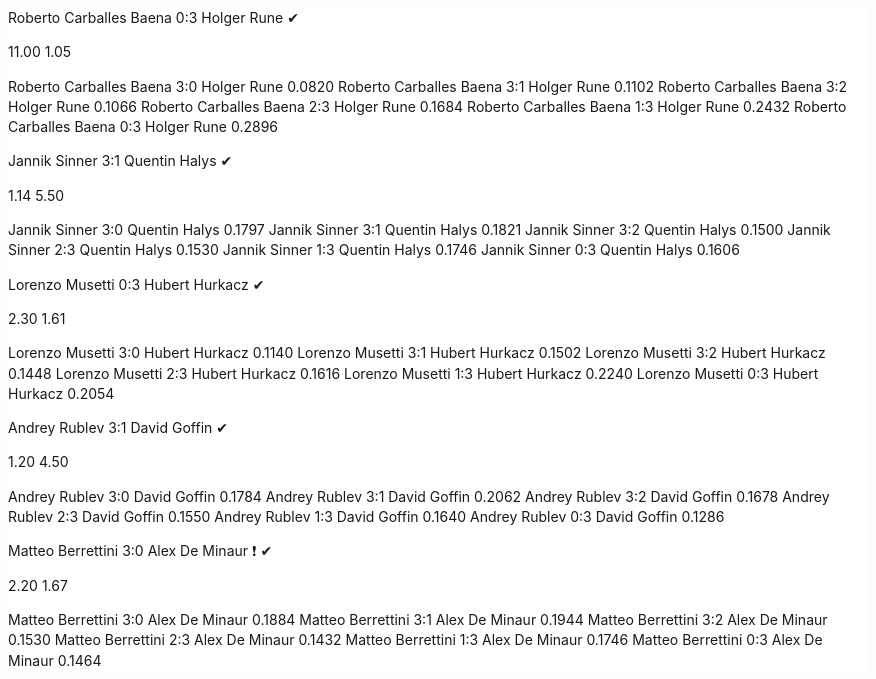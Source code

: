 Roberto Carballes Baena  0:3  Holger Rune    ✔

11.00    1.05

Roberto Carballes Baena 3:0 Holger Rune 0.0820
Roberto Carballes Baena 3:1 Holger Rune 0.1102
Roberto Carballes Baena 3:2 Holger Rune 0.1066
Roberto Carballes Baena 2:3 Holger Rune 0.1684
Roberto Carballes Baena 1:3 Holger Rune 0.2432
Roberto Carballes Baena 0:3 Holger Rune 0.2896



Jannik Sinner  3:1  Quentin Halys    ✔

1.14    5.50

Jannik Sinner 3:0 Quentin Halys 0.1797
Jannik Sinner 3:1 Quentin Halys 0.1821
Jannik Sinner 3:2 Quentin Halys 0.1500
Jannik Sinner 2:3 Quentin Halys 0.1530
Jannik Sinner 1:3 Quentin Halys 0.1746
Jannik Sinner 0:3 Quentin Halys 0.1606



Lorenzo Musetti  0:3  Hubert Hurkacz    ✔

2.30    1.61

Lorenzo Musetti 3:0 Hubert Hurkacz 0.1140
Lorenzo Musetti 3:1 Hubert Hurkacz 0.1502
Lorenzo Musetti 3:2 Hubert Hurkacz 0.1448
Lorenzo Musetti 2:3 Hubert Hurkacz 0.1616
Lorenzo Musetti 1:3 Hubert Hurkacz 0.2240
Lorenzo Musetti 0:3 Hubert Hurkacz 0.2054



Andrey Rublev  3:1  David Goffin    ✔

1.20    4.50

Andrey Rublev 3:0 David Goffin 0.1784
Andrey Rublev 3:1 David Goffin 0.2062
Andrey Rublev 3:2 David Goffin 0.1678
Andrey Rublev 2:3 David Goffin 0.1550
Andrey Rublev 1:3 David Goffin 0.1640
Andrey Rublev 0:3 David Goffin 0.1286



Matteo Berrettini  3:0  Alex De Minaur    ❗    ✔

2.20    1.67

Matteo Berrettini 3:0 Alex De Minaur 0.1884
Matteo Berrettini 3:1 Alex De Minaur 0.1944
Matteo Berrettini 3:2 Alex De Minaur 0.1530
Matteo Berrettini 2:3 Alex De Minaur 0.1432
Matteo Berrettini 1:3 Alex De Minaur 0.1746
Matteo Berrettini 0:3 Alex De Minaur 0.1464
